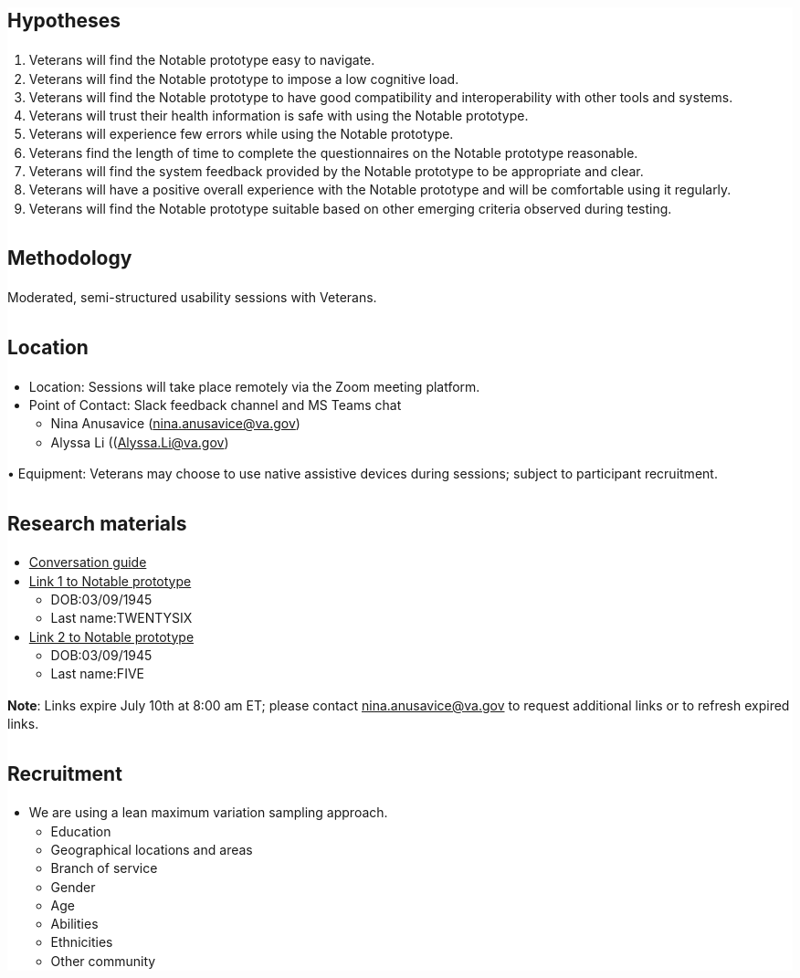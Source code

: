 ## Hypotheses
1. Veterans will find the Notable prototype easy to navigate.  
2. Veterans will find the Notable prototype to impose a low cognitive load.  
3. Veterans will find the Notable prototype to have good compatibility and interoperability with other tools and systems.  
4. Veterans will trust their health information is safe with using the Notable prototype.  
5. Veterans will experience few errors while using the Notable prototype.  
6. Veterans find the length of time to complete the questionnaires on the Notable prototype reasonable.  
7. Veterans will find the system feedback provided by the Notable prototype to be appropriate and clear.  
8. Veterans will have a positive overall experience with the Notable prototype and will be comfortable using it regularly.  
9. Veterans will find the Notable prototype suitable based on other emerging criteria observed during testing.  

## Methodology
Moderated, semi-structured usability sessions with Veterans.  

## Location
- Location: Sessions will take place remotely via the Zoom meeting platform.  
- Point of Contact: Slack feedback channel and MS Teams chat  
  - Nina Anusavice (nina.anusavice@va.gov)  
  - Alyssa Li ((Alyssa.Li@va.gov)
    
• Equipment: Veterans may choose to use native assistive devices during sessions; subject to participant recruitment.  

## Research materials
- [Conversation guide](https://github.com/department-of-veterans-affairs/va.gov-team/blob/master/products/health-care/questionnaire/research/2025-07-clinical-reminders-notable-veterans%20usability%20sessions/conversation-guide.md)  
- [Link 1 to Notable prototype](https://app.notablehealth.com/previsit/app/#/login/XV5W0OACRV4F)  
  - DOB:03/09/1945
  - Last name:TWENTYSIX
-  [Link 2 to Notable prototype](https://app.notablehealth.com/previsit/app/#/login/AX4GEANUFZQS)
    - DOB:03/09/1945
    - Last name:FIVE

**Note**: Links expire July 10th at 8:00 am ET; please contact nina.anusavice@va.gov to request additional links or to refresh expired links.

## Recruitment
- We are using a lean maximum variation sampling approach.  
  - Education  
  - Geographical locations and areas  
  - Branch of service  
  - Gender  
  - Age  
  - Abilities  
  - Ethnicities   
  - Other community  
